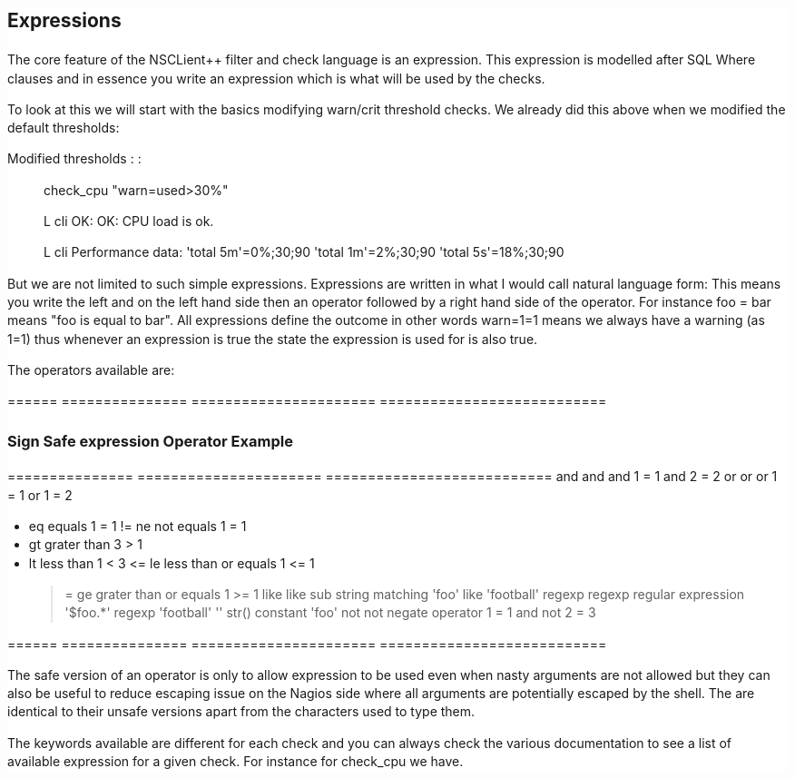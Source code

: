 ## Expressions ##

The core feature of the NSCLient++ filter and check language is an expression.
This expression is modelled after SQL Where clauses and in essence you write an expression which is what will be used by the checks.

To look at this we will start with the basics modifying warn/crit threshold checks.
We already did this above when we modified the default thresholds:

<dl>
  <dt>Modified thresholds :  : </dt>
  <dd>
    <p>check_cpu "warn=used>30%"</p>
    <p>L        cli OK: OK: CPU load is ok.</p>
    <p>L        cli  Performance data: 'total 5m'=0%;30;90 'total 1m'=2%;30;90 'total 5s'=18%;30;90</p>
  </dd>
</dl>
But we are not limited to such simple expressions. Expressions are written in what I would call natural language form: This means you write the left and on the left hand side then an operator followed by a right hand side of the operator.
For instance foo = bar means "foo is equal to bar".
All expressions define the outcome in other words warn=1=1 means we always have a warning (as 1=1) thus whenever an expression is true the state the expression is used for is also true.

The operators available are:

====== =============== ====================== ===========================
### Sign   Safe expression Operator               Example ###

=============== ====================== ===========================
and    and             and                    1 = 1 and 2 = 2
or     or              or                     1 = 1 or 1 = 2
- eq              equals                 1 = 1
  !=     ne              not equals             1 = 1
- gt              grater than            3 > 1
- lt              less than              1 < 3
  <=     le              less than or equals    1 <= 1
  >=     ge              grater than or equals  1 >= 1
  like   like            sub string matching    'foo' like 'football'
  regexp regexp          regular expression     '$foo.*' regexp 'football'
  ''     str()           constant               'foo'
  not    not             negate operator        1 = 1 and not 2 = 3

====== =============== ====================== ===========================

The safe version of an operator is only to allow expression to be used even when nasty arguments are not allowed but they can also be useful to reduce escaping issue on the Nagios side where all arguments are potentially escaped by the shell.
The are identical to their unsafe versions apart from the characters used to type them.

The keywords available are different for each check and you can always check the various documentation to see a list of available expression for a given check.
For instance for check_cpu we have.
